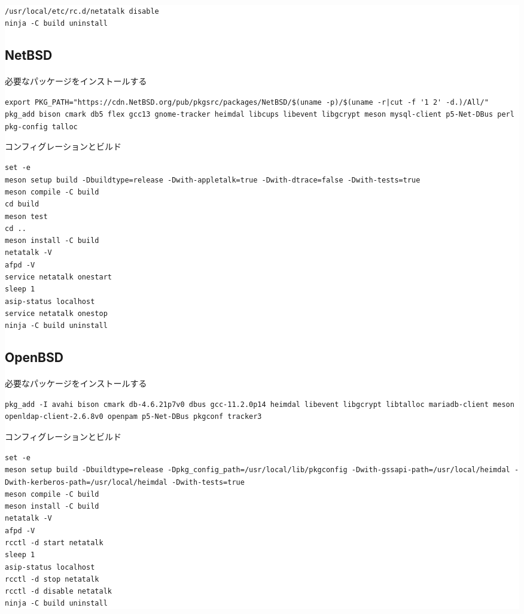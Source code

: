 ```
/usr/local/etc/rc.d/netatalk disable
ninja -C build uninstall
```

## NetBSD

必要なパッケージをインストールする

```
export PKG_PATH="https://cdn.NetBSD.org/pub/pkgsrc/packages/NetBSD/$(uname -p)/$(uname -r|cut -f '1 2' -d.)/All/"
pkg_add bison cmark db5 flex gcc13 gnome-tracker heimdal libcups libevent libgcrypt meson mysql-client p5-Net-DBus perl pkg-config talloc
```

コンフィグレーションとビルド

```
set -e
meson setup build -Dbuildtype=release -Dwith-appletalk=true -Dwith-dtrace=false -Dwith-tests=true
meson compile -C build
cd build
meson test
cd ..
meson install -C build
netatalk -V
afpd -V
service netatalk onestart
sleep 1
asip-status localhost
service netatalk onestop
ninja -C build uninstall
```

## OpenBSD

必要なパッケージをインストールする

```
pkg_add -I avahi bison cmark db-4.6.21p7v0 dbus gcc-11.2.0p14 heimdal libevent libgcrypt libtalloc mariadb-client meson openldap-client-2.6.8v0 openpam p5-Net-DBus pkgconf tracker3
```

コンフィグレーションとビルド

```
set -e
meson setup build -Dbuildtype=release -Dpkg_config_path=/usr/local/lib/pkgconfig -Dwith-gssapi-path=/usr/local/heimdal -Dwith-kerberos-path=/usr/local/heimdal -Dwith-tests=true
meson compile -C build
meson install -C build
netatalk -V
afpd -V
rcctl -d start netatalk
sleep 1
asip-status localhost
rcctl -d stop netatalk
rcctl -d disable netatalk
ninja -C build uninstall
```
